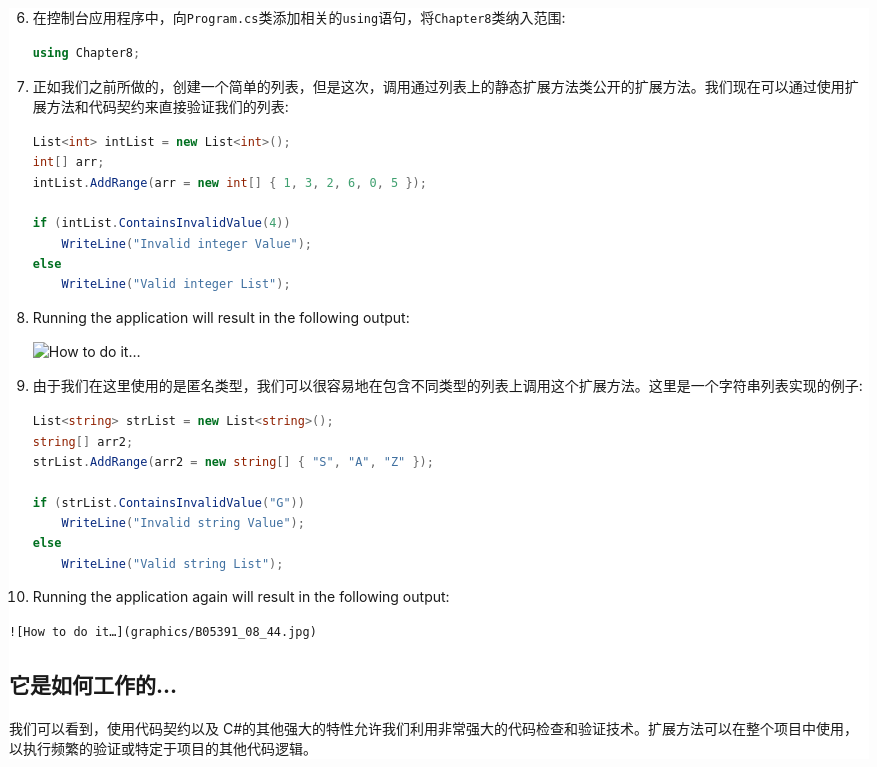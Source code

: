 6.  在控制台应用程序中，向`Program.cs`类添加相关的`using`语句，将`Chapter8`类纳入范围:

    ```cs
    using Chapter8;
    ```

7.  正如我们之前所做的，创建一个简单的列表，但是这次，调用通过列表上的静态扩展方法类公开的扩展方法。我们现在可以通过使用扩展方法和代码契约来直接验证我们的列表:

    ```cs
    List<int> intList = new List<int>();
    int[] arr;
    intList.AddRange(arr = new int[] { 1, 3, 2, 6, 0, 5 });

    if (intList.ContainsInvalidValue(4)) 
        WriteLine("Invalid integer Value");
    else
        WriteLine("Valid integer List");
    ```

8.  Running the application will result in the following output:

    ![How to do it…](graphics/B05391_08_43.jpg)

9.  由于我们在这里使用的是匿名类型，我们可以很容易地在包含不同类型的列表上调用这个扩展方法。这里是一个字符串列表实现的例子:

    ```cs
    List<string> strList = new List<string>();
    string[] arr2;
    strList.AddRange(arr2 = new string[] { "S", "A", "Z" });

    if (strList.ContainsInvalidValue("G"))
        WriteLine("Invalid string Value");
    else
        WriteLine("Valid string List");
    ```

10.  Running the application again will result in the following output:

    ![How to do it…](graphics/B05391_08_44.jpg)

## 它是如何工作的…

我们可以看到，使用代码契约以及 C#的其他强大的特性允许我们利用非常强大的代码检查和验证技术。扩展方法可以在整个项目中使用，以执行频繁的验证或特定于项目的其他代码逻辑。